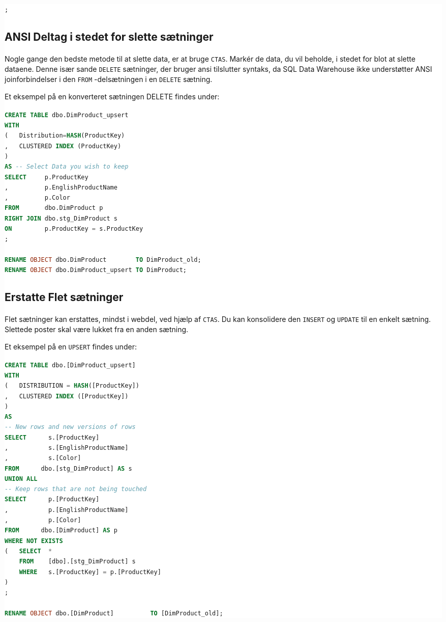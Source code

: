 ```sql
;
```

## <a name="ansi-join-replacement-for-delete-statements"></a>ANSI Deltag i stedet for slette sætninger
Nogle gange den bedste metode til at slette data, er at bruge `CTAS`. Markér de data, du vil beholde, i stedet for blot at slette dataene. Denne især sande `DELETE` sætninger, der bruger ansi tilslutter syntaks, da SQL Data Warehouse ikke understøtter ANSI joinforbindelser i den `FROM` -delsætningen i en `DELETE` sætning.

Et eksempel på en konverteret sætningen DELETE findes under:

```sql
CREATE TABLE dbo.DimProduct_upsert
WITH
(   Distribution=HASH(ProductKey)
,   CLUSTERED INDEX (ProductKey)
)
AS -- Select Data you wish to keep
SELECT     p.ProductKey
,          p.EnglishProductName
,          p.Color
FROM       dbo.DimProduct p
RIGHT JOIN dbo.stg_DimProduct s
ON         p.ProductKey = s.ProductKey
;

RENAME OBJECT dbo.DimProduct        TO DimProduct_old;
RENAME OBJECT dbo.DimProduct_upsert TO DimProduct;
```

## <a name="replace-merge-statements"></a>Erstatte Flet sætninger
Flet sætninger kan erstattes, mindst i webdel, ved hjælp af `CTAS`. Du kan konsolidere den `INSERT` og `UPDATE` til en enkelt sætning. Slettede poster skal være lukket fra en anden sætning.

Et eksempel på en `UPSERT` findes under:

```sql
CREATE TABLE dbo.[DimProduct_upsert]
WITH
(   DISTRIBUTION = HASH([ProductKey])
,   CLUSTERED INDEX ([ProductKey])
)
AS
-- New rows and new versions of rows
SELECT      s.[ProductKey]
,           s.[EnglishProductName]
,           s.[Color]
FROM      dbo.[stg_DimProduct] AS s
UNION ALL  
-- Keep rows that are not being touched
SELECT      p.[ProductKey]
,           p.[EnglishProductName]
,           p.[Color]
FROM      dbo.[DimProduct] AS p
WHERE NOT EXISTS
(   SELECT  *
    FROM    [dbo].[stg_DimProduct] s
    WHERE   s.[ProductKey] = p.[ProductKey]
)
;

RENAME OBJECT dbo.[DimProduct]          TO [DimProduct_old];
```

[1]: media/sql-data-warehouse-develop-ctas/ctas-results.png
[Oversigt over udvikling]: sql-data-warehouse-overview-develop.md
[Statistik]: ./sql-data-warehouse-tables-statistics.md
[CTAS]: https://msdn.microsoft.com/library/mt204041.aspx